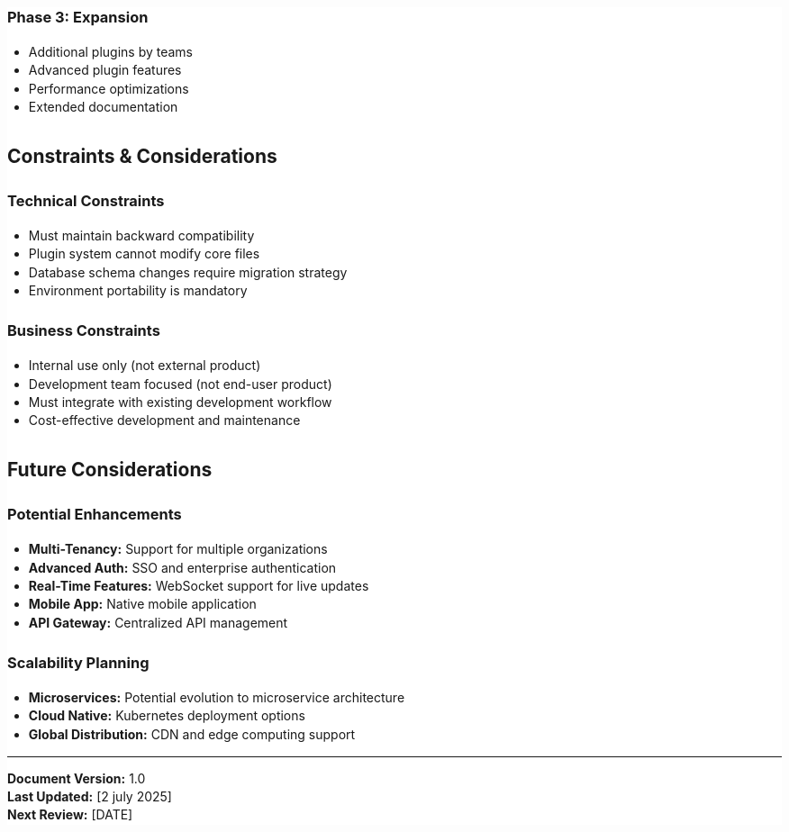 ### Phase 3: Expansion
- Additional plugins by teams
- Advanced plugin features
- Performance optimizations
- Extended documentation

## Constraints & Considerations

### Technical Constraints
- Must maintain backward compatibility
- Plugin system cannot modify core files
- Database schema changes require migration strategy
- Environment portability is mandatory

### Business Constraints
- Internal use only (not external product)
- Development team focused (not end-user product)
- Must integrate with existing development workflow
- Cost-effective development and maintenance

## Future Considerations

### Potential Enhancements
- **Multi-Tenancy:** Support for multiple organizations
- **Advanced Auth:** SSO and enterprise authentication
- **Real-Time Features:** WebSocket support for live updates
- **Mobile App:** Native mobile application
- **API Gateway:** Centralized API management

### Scalability Planning
- **Microservices:** Potential evolution to microservice architecture
- **Cloud Native:** Kubernetes deployment options
- **Global Distribution:** CDN and edge computing support

---

**Document Version:** 1.0  
**Last Updated:** [2 july 2025]  
**Next Review:** [DATE]